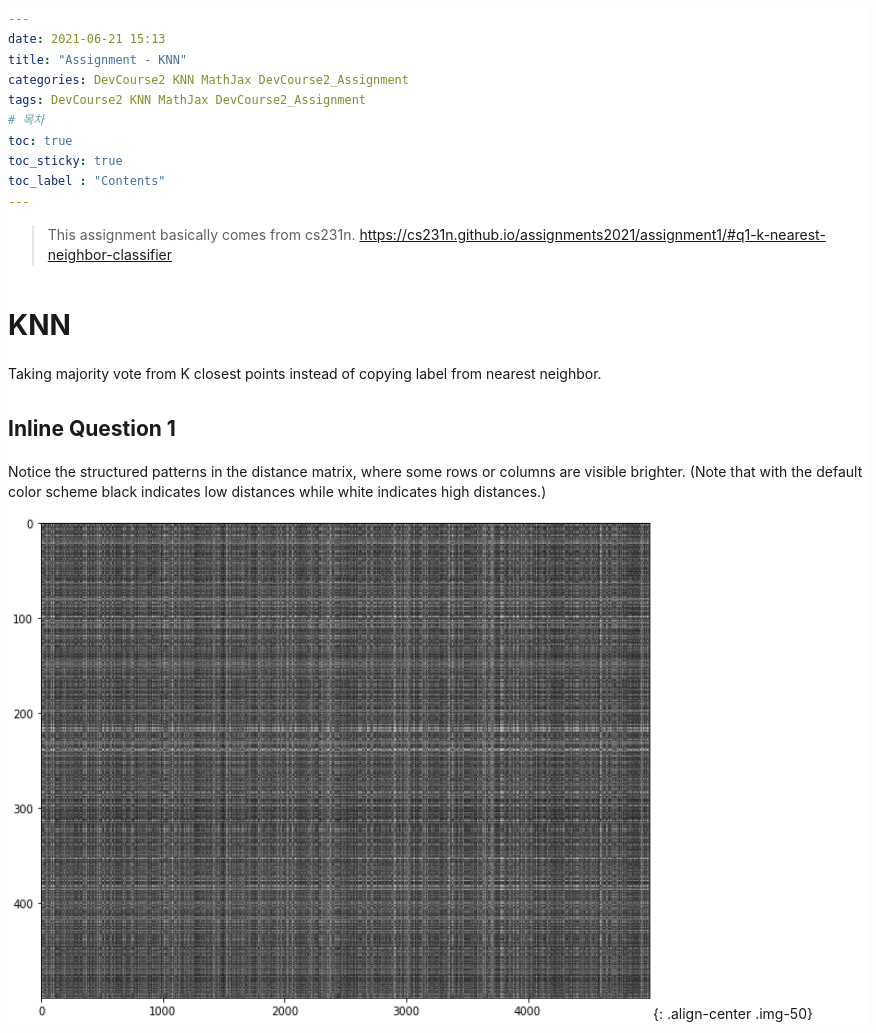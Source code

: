```yaml
---
date: 2021-06-21 15:13
title: "Assignment - KNN"
categories: DevCourse2 KNN MathJax DevCourse2_Assignment
tags: DevCourse2 KNN MathJax DevCourse2_Assignment
# 목차
toc: true  
toc_sticky: true 
toc_label : "Contents"
---
```


> This assignment basically comes from cs231n. <https://cs231n.github.io/assignments2021/assignment1/#q1-k-nearest-neighbor-classifier>

# KNN
Taking majority vote from K closest points instead of copying label from nearest neighbor.  

## **Inline Question 1**

Notice the structured patterns in the distance matrix, where some rows or columns are visible brighter. (Note that with the default color scheme black indicates low distances while white indicates high distances.)

![knn-dists](/assets/images/knn-dists.png){: .align-center .img-50}  
